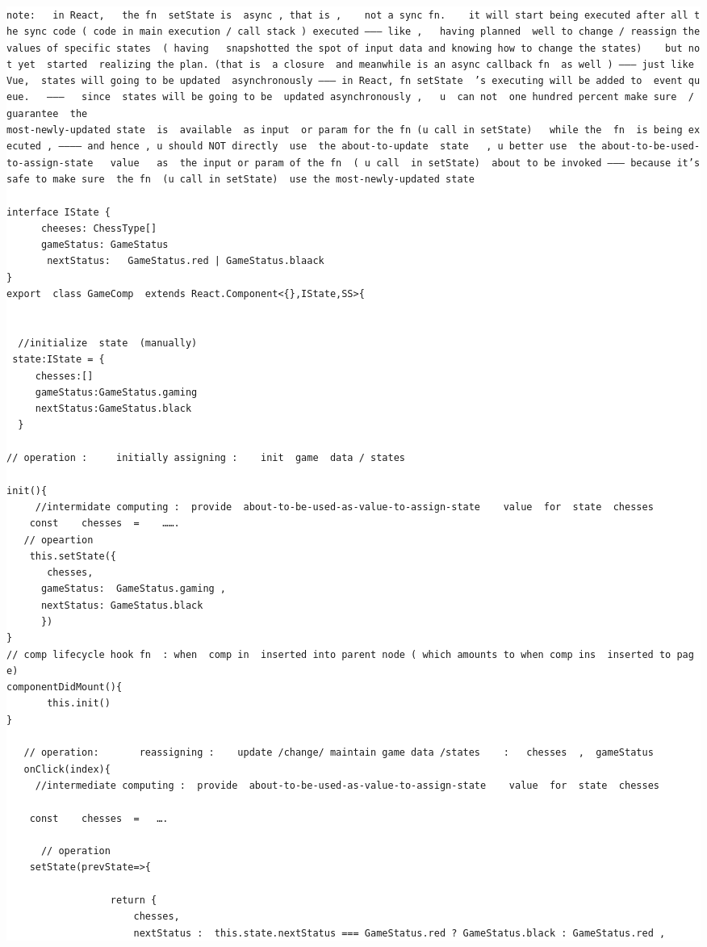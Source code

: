 ```
note:   in React,   the fn  setState is  async , that is ,    not a sync fn.    it will start being executed after all the sync code ( code in main execution / call stack ) executed ——— like ,   having planned  well to change / reassign the values of specific states  ( having   snapshotted the spot of input data and knowing how to change the states)    but not yet  started  realizing the plan. (that is  a closure  and meanwhile is an async callback fn  as well ) ——— just like Vue,  states will going to be updated  asynchronously ——— in React, fn setState  ’s executing will be added to  event queue.   ———   since  states will be going to be  updated asynchronously ,   u  can not  one hundred percent make sure  / guarantee  the
most-newly-updated state  is  available  as input  or param for the fn (u call in setState)   while the  fn  is being executed , ———— and hence , u should NOT directly  use  the about-to-update  state   , u better use  the about-to-be-used-to-assign-state   value   as  the input or param of the fn  ( u call  in setState)  about to be invoked ——— because it’s safe to make sure  the fn  (u call in setState)  use the most-newly-updated state

interface IState {
      cheeses: ChessType[]
      gameStatus: GameStatus
       nextStatus:   GameStatus.red | GameStatus.blaack
}
export  class GameComp  extends React.Component<{},IState,SS>{


  //initialize  state  (manually)
 state:IState = {
     chesses:[]
     gameStatus:GameStatus.gaming
     nextStatus:GameStatus.black
  }

// operation :     initially assigning :    init  game  data / states

init(){
     //intermidate computing :  provide  about-to-be-used-as-value-to-assign-state    value  for  state  chesses
    const    chesses  =    …….
   // opeartion
    this.setState({
       chesses,
      gameStatus:  GameStatus.gaming ,
      nextStatus: GameStatus.black
      })
}
// comp lifecycle hook fn  : when  comp in  inserted into parent node ( which amounts to when comp ins  inserted to page)
componentDidMount(){
       this.init()
}

   // operation:       reassigning :    update /change/ maintain game data /states    :   chesses  ,  gameStatus
   onClick(index){
     //intermediate computing :  provide  about-to-be-used-as-value-to-assign-state    value  for  state  chesses

    const    chesses  =   ….

      // operation
    setState(prevState=>{

                  return {
                      chesses,
                      nextStatus :  this.state.nextStatus === GameStatus.red ? GameStatus.black : GameStatus.red ,
```
